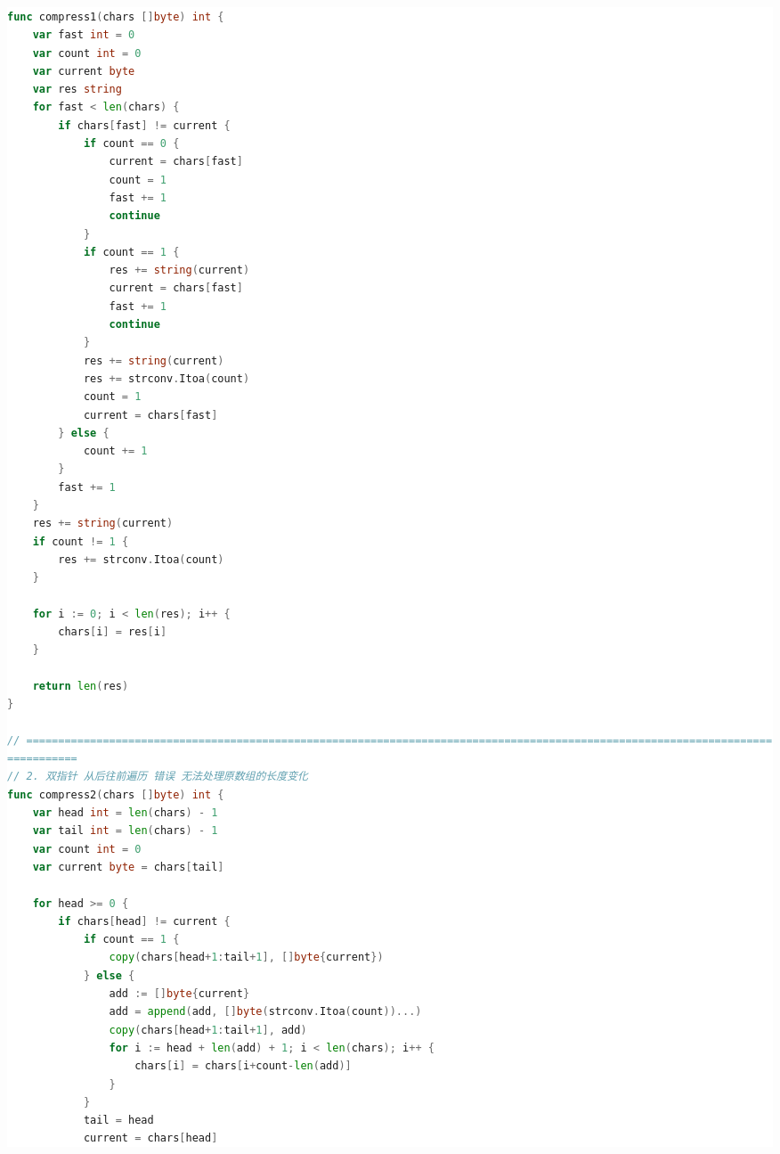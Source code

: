 ```go
func compress1(chars []byte) int {
	var fast int = 0
	var count int = 0
	var current byte
	var res string
	for fast < len(chars) {
		if chars[fast] != current {
			if count == 0 {
				current = chars[fast]
				count = 1
				fast += 1
				continue
			}
			if count == 1 {
				res += string(current)
				current = chars[fast]
				fast += 1
				continue
			}
			res += string(current)
			res += strconv.Itoa(count)
			count = 1
			current = chars[fast]
		} else {
			count += 1
		}
		fast += 1
	}
	res += string(current)
	if count != 1 {
		res += strconv.Itoa(count)
	}

	for i := 0; i < len(res); i++ {
		chars[i] = res[i]
	}

	return len(res)
}

// ================================================================================================================================
// 2. 双指针 从后往前遍历 错误 无法处理原数组的长度变化
func compress2(chars []byte) int {
	var head int = len(chars) - 1
	var tail int = len(chars) - 1
	var count int = 0
	var current byte = chars[tail]

	for head >= 0 {
		if chars[head] != current {
			if count == 1 {
				copy(chars[head+1:tail+1], []byte{current})
			} else {
				add := []byte{current}
				add = append(add, []byte(strconv.Itoa(count))...)
				copy(chars[head+1:tail+1], add)
				for i := head + len(add) + 1; i < len(chars); i++ {
					chars[i] = chars[i+count-len(add)]
				}
			}
			tail = head
			current = chars[head]
```